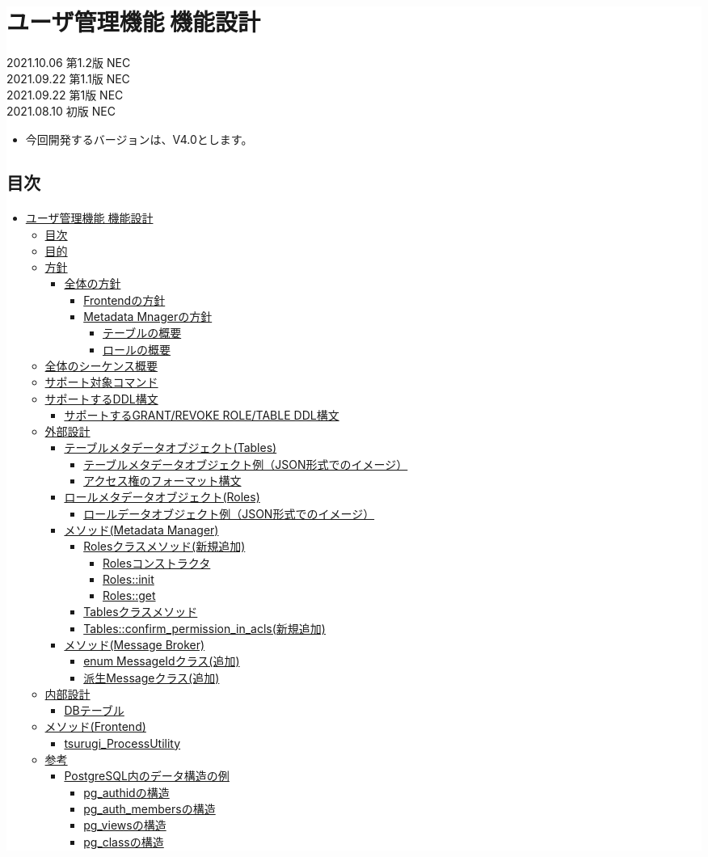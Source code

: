 # ユーザ管理機能 機能設計

2021.10.06 第1.2版 NEC  
2021.09.22 第1.1版 NEC  
2021.09.22 第1版 NEC  
2021.08.10 初版 NEC  

- 今回開発するバージョンは、V4.0とします。

## 目次





- [ユーザ管理機能 機能設計](#ユーザ管理機能-機能設計)
  - [目次](#目次)
  - [目的](#目的)
  - [方針](#方針)
    - [全体の方針](#全体の方針)
      - [Frontendの方針](#frontendの方針)
      - [Metadata Mnagerの方針](#metadata-mnagerの方針)
        - [テーブルの概要](#テーブルの概要)
        - [ロールの概要](#ロールの概要)
  - [全体のシーケンス概要](#全体のシーケンス概要)
  - [サポート対象コマンド](#サポート対象コマンド)
  - [サポートするDDL構文](#サポートするddl構文)
    - [サポートするGRANT/REVOKE ROLE/TABLE DDL構文](#サポートするgrantrevoke-roletable-ddl構文)
  - [外部設計](#外部設計)
    - [テーブルメタデータオブジェクト(Tables)](#テーブルメタデータオブジェクトtables)
      - [テーブルメタデータオブジェクト例（JSON形式でのイメージ）](#テーブルメタデータオブジェクト例json形式でのイメージ)
      - [アクセス権のフォーマット構文](#アクセス権のフォーマット構文)
    - [ロールメタデータオブジェクト(Roles)](#ロールメタデータオブジェクトroles)
      - [ロールデータオブジェクト例（JSON形式でのイメージ）](#ロールデータオブジェクト例json形式でのイメージ)
    - [メソッド(Metadata Manager)](#メソッドmetadata-manager)
      - [Rolesクラスメソッド(新規追加)](#rolesクラスメソッド新規追加)
        - [Rolesコンストラクタ](#rolesコンストラクタ)
        - [Roles::init](#rolesinit)
        - [Roles::get](#rolesget)
      - [Tablesクラスメソッド](#tablesクラスメソッド)
      - [Tables::confirm_permission_in_acls(新規追加)](#tablesconfirm_permission_in_acls新規追加)
    - [メソッド(Message Broker)](#メソッドmessage-broker)
      - [enum MessageIdクラス(追加)](#enum-messageidクラス追加)
      - [派生Messageクラス(追加)](#派生messageクラス追加)
  - [内部設計](#内部設計)
    - [DBテーブル](#dbテーブル)
  - [メソッド(Frontend)](#メソッドfrontend)
    - [tsurugi_ProcessUtility](#tsurugi_processutility)
  - [参考](#参考)
    - [PostgreSQL内のデータ構造の例](#postgresql内のデータ構造の例)
      - [pg_authidの構造](#pg_authidの構造)
      - [pg_auth_membersの構造](#pg_auth_membersの構造)
      - [pg_viewsの構造](#pg_viewsの構造)
      - [pg_classの構造](#pg_classの構造)
